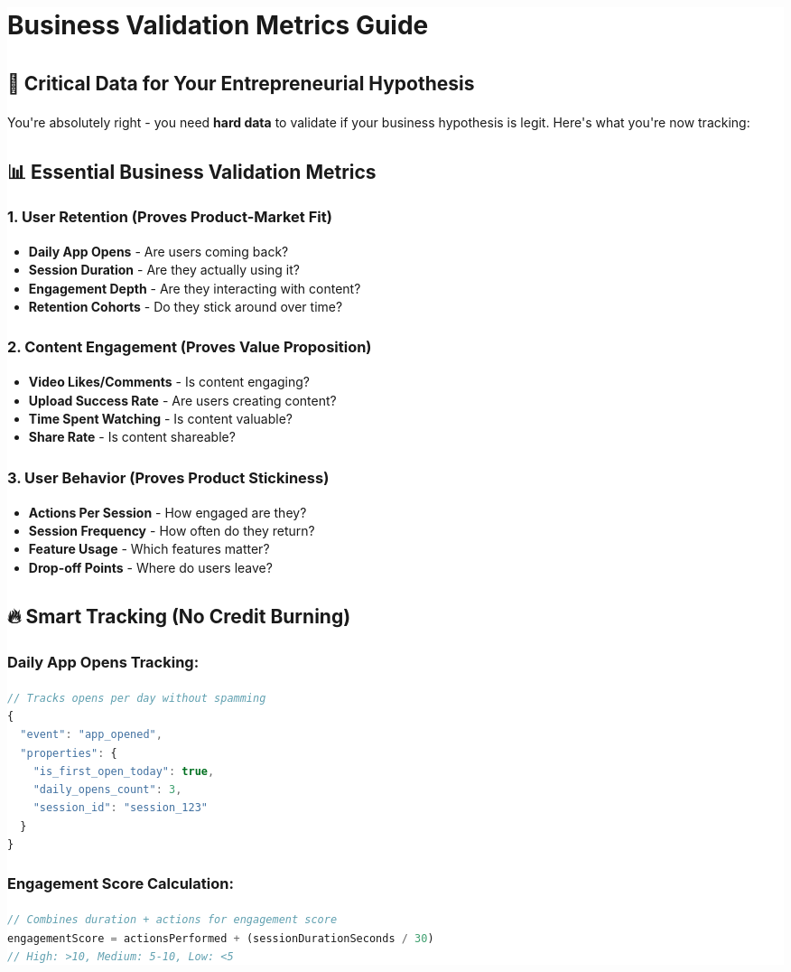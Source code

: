 # Business Validation Metrics Guide

## 🎯 **Critical Data for Your Entrepreneurial Hypothesis**

You're absolutely right - you need **hard data** to validate if your business hypothesis is legit. Here's what you're now tracking:

## 📊 **Essential Business Validation Metrics**

### **1. User Retention (Proves Product-Market Fit)**
- **Daily App Opens** - Are users coming back?
- **Session Duration** - Are they actually using it?
- **Engagement Depth** - Are they interacting with content?
- **Retention Cohorts** - Do they stick around over time?

### **2. Content Engagement (Proves Value Proposition)**
- **Video Likes/Comments** - Is content engaging?
- **Upload Success Rate** - Are users creating content?
- **Time Spent Watching** - Is content valuable?
- **Share Rate** - Is content shareable?

### **3. User Behavior (Proves Product Stickiness)**
- **Actions Per Session** - How engaged are they?
- **Session Frequency** - How often do they return?
- **Feature Usage** - Which features matter?
- **Drop-off Points** - Where do users leave?

## 🔥 **Smart Tracking (No Credit Burning)**

### **Daily App Opens Tracking:**
```typescript
// Tracks opens per day without spamming
{
  "event": "app_opened",
  "properties": {
    "is_first_open_today": true,
    "daily_opens_count": 3,
    "session_id": "session_123"
  }
}
```

### **Engagement Score Calculation:**
```typescript
// Combines duration + actions for engagement score
engagementScore = actionsPerformed + (sessionDurationSeconds / 30)
// High: >10, Medium: 5-10, Low: <5
```
